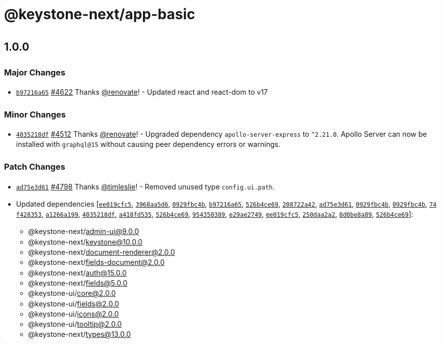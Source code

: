 # @keystone-next/app-basic

## 1.0.0

### Major Changes

- [`b97216a65`](https://github.com/keystonejs/keystone-5/commit/b97216a6526fffcca8232d86b115c28cb19587bf) [#4622](https://github.com/keystonejs/keystone-5/pull/4622) Thanks [@renovate](https://github.com/apps/renovate)! - Updated react and react-dom to v17

### Minor Changes

- [`4035218df`](https://github.com/keystonejs/keystone-5/commit/4035218df390beff3d42c0d3fc21335230d8a60d) [#4512](https://github.com/keystonejs/keystone-5/pull/4512) Thanks [@renovate](https://github.com/apps/renovate)! - Upgraded dependency `apollo-server-express` to `^2.21.0`. Apollo Server can now be installed with `graphql@15` without causing peer dependency errors or warnings.

### Patch Changes

- [`ad75e3d61`](https://github.com/keystonejs/keystone-5/commit/ad75e3d61c73ba1239fd21b58f175aac01d9f302) [#4798](https://github.com/keystonejs/keystone-5/pull/4798) Thanks [@timleslie](https://github.com/timleslie)! - Removed unused type `config.ui.path`.

- Updated dependencies [[`ee019cfc5`](https://github.com/keystonejs/keystone-5/commit/ee019cfc51a831d005524e5427d0ebe1c71a1dee), [`3968aa5d6`](https://github.com/keystonejs/keystone-5/commit/3968aa5d61c73ad589c1b7005b7b5db60dd26853), [`0929fbc4b`](https://github.com/keystonejs/keystone-5/commit/0929fbc4b7a8ea3511438df26742c9272b2e6b9a), [`b97216a65`](https://github.com/keystonejs/keystone-5/commit/b97216a6526fffcca8232d86b115c28cb19587bf), [`526b4ce69`](https://github.com/keystonejs/keystone-5/commit/526b4ce69d79fb96d5cc01e293f11e48101c79c5), [`208722a42`](https://github.com/keystonejs/keystone-5/commit/208722a4234434e116846756bab18f7e11674ec8), [`ad75e3d61`](https://github.com/keystonejs/keystone-5/commit/ad75e3d61c73ba1239fd21b58f175aac01d9f302), [`0929fbc4b`](https://github.com/keystonejs/keystone-5/commit/0929fbc4b7a8ea3511438df26742c9272b2e6b9a), [`0929fbc4b`](https://github.com/keystonejs/keystone-5/commit/0929fbc4b7a8ea3511438df26742c9272b2e6b9a), [`74f428353`](https://github.com/keystonejs/keystone-5/commit/74f428353b90958f97669cbcb78e18ca44438765), [`a1266a199`](https://github.com/keystonejs/keystone-5/commit/a1266a199537e77684adaf0337716924b6c48aa8), [`4035218df`](https://github.com/keystonejs/keystone-5/commit/4035218df390beff3d42c0d3fc21335230d8a60d), [`a418fd535`](https://github.com/keystonejs/keystone-5/commit/a418fd5351b0070aab05380b658065be7916fb2a), [`526b4ce69`](https://github.com/keystonejs/keystone-5/commit/526b4ce69d79fb96d5cc01e293f11e48101c79c5), [`954350389`](https://github.com/keystonejs/keystone-5/commit/9543503894c3e78a9b69a75cbfb3ca6b85ae34e8), [`e29ae2749`](https://github.com/keystonejs/keystone-5/commit/e29ae2749321c103dd494eba6778ee4137bb2aa3), [`ee019cfc5`](https://github.com/keystonejs/keystone-5/commit/ee019cfc51a831d005524e5427d0ebe1c71a1dee), [`250daa2a2`](https://github.com/keystonejs/keystone-5/commit/250daa2a2c2693f415d9499a531095f3caf2a1d5), [`8d0be8a89`](https://github.com/keystonejs/keystone-5/commit/8d0be8a89e2d9b89826365f81f47b8d8863b93d0), [`526b4ce69`](https://github.com/keystonejs/keystone-5/commit/526b4ce69d79fb96d5cc01e293f11e48101c79c5)]:
  - @keystone-next/admin-ui@9.0.0
  - @keystone-next/keystone@10.0.0
  - @keystone-next/document-renderer@2.0.0
  - @keystone-next/fields-document@2.0.0
  - @keystone-next/auth@15.0.0
  - @keystone-next/fields@5.0.0
  - @keystone-ui/core@2.0.0
  - @keystone-ui/fields@2.0.0
  - @keystone-ui/icons@2.0.0
  - @keystone-ui/tooltip@2.0.0
  - @keystone-next/types@13.0.0
